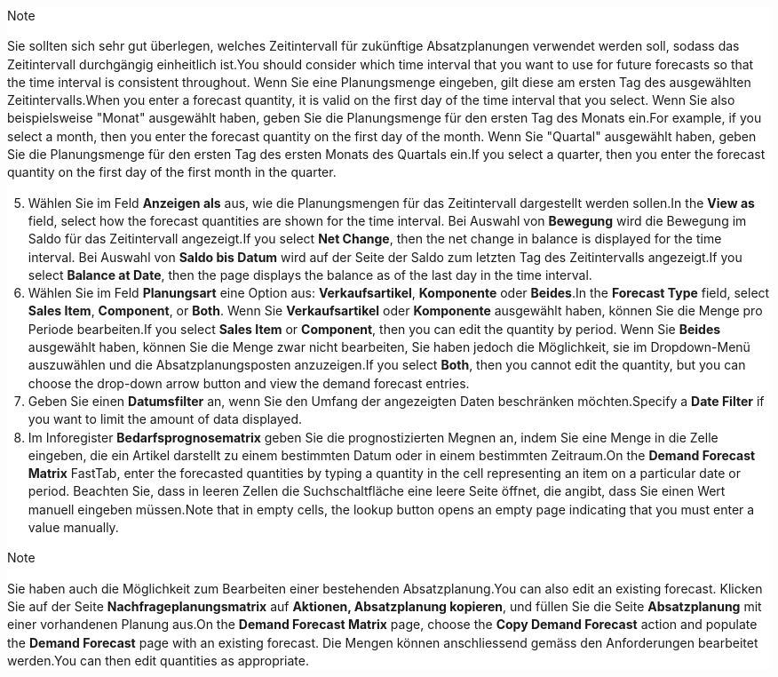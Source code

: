 > [!NOTE]  
>  <span data-ttu-id="4ad6d-181">Sie sollten sich sehr gut überlegen, welches Zeitintervall für zukünftige Absatzplanungen verwendet werden soll, sodass das Zeitintervall durchgängig einheitlich ist.</span><span class="sxs-lookup"><span data-stu-id="4ad6d-181">You should consider which time interval that you want to use for future forecasts so that the time interval is consistent throughout.</span></span> <span data-ttu-id="4ad6d-182">Wenn Sie eine Planungsmenge eingeben, gilt diese am ersten Tag des ausgewählten Zeitintervalls.</span><span class="sxs-lookup"><span data-stu-id="4ad6d-182">When you enter a forecast quantity, it is valid on the first day of the time interval that you select.</span></span> <span data-ttu-id="4ad6d-183">Wenn Sie also beispielsweise "Monat" ausgewählt haben, geben Sie die Planungsmenge für den ersten Tag des Monats ein.</span><span class="sxs-lookup"><span data-stu-id="4ad6d-183">For example, if you select a month, then you enter the forecast quantity on the first day of the month.</span></span> <span data-ttu-id="4ad6d-184">Wenn Sie "Quartal" ausgewählt haben, geben Sie die Planungsmenge für den ersten Tag des ersten Monats des Quartals ein.</span><span class="sxs-lookup"><span data-stu-id="4ad6d-184">If you select a quarter, then you enter the forecast quantity on the first day of the first month in the quarter.</span></span>

5. <span data-ttu-id="4ad6d-185">Wählen Sie im Feld **Anzeigen als** aus, wie die Planungsmengen für das Zeitintervall dargestellt werden sollen.</span><span class="sxs-lookup"><span data-stu-id="4ad6d-185">In the **View as** field, select how the forecast quantities are shown for the time interval.</span></span> <span data-ttu-id="4ad6d-186">Bei Auswahl von **Bewegung** wird die Bewegung im Saldo für das Zeitintervall angezeigt.</span><span class="sxs-lookup"><span data-stu-id="4ad6d-186">If you select **Net Change**, then the net change in balance is displayed for the time interval.</span></span> <span data-ttu-id="4ad6d-187">Bei Auswahl von **Saldo bis Datum** wird auf der Seite der Saldo zum letzten Tag des Zeitintervalls angezeigt.</span><span class="sxs-lookup"><span data-stu-id="4ad6d-187">If you select **Balance at Date**, then the page displays the balance as of the last day in the time interval.</span></span>  
6. <span data-ttu-id="4ad6d-188">Wählen Sie im Feld **Planungsart** eine Option aus: **Verkaufsartikel**, **Komponente** oder **Beides**.</span><span class="sxs-lookup"><span data-stu-id="4ad6d-188">In the **Forecast Type** field, select **Sales Item**,  **Component**, or **Both**.</span></span> <span data-ttu-id="4ad6d-189">Wenn Sie **Verkaufsartikel** oder **Komponente** ausgewählt haben, können Sie die Menge pro Periode bearbeiten.</span><span class="sxs-lookup"><span data-stu-id="4ad6d-189">If you select **Sales Item** or **Component**, then you can edit the quantity by period.</span></span> <span data-ttu-id="4ad6d-190">Wenn Sie **Beides** ausgewählt haben, können Sie die Menge zwar nicht bearbeiten, Sie haben jedoch die Möglichkeit, sie im Dropdown-Menü auszuwählen und die Absatzplanungsposten anzuzeigen.</span><span class="sxs-lookup"><span data-stu-id="4ad6d-190">If you select **Both**, then you cannot edit the quantity, but you can choose the drop-down arrow button and view the demand forecast entries.</span></span>  
7. <span data-ttu-id="4ad6d-191">Geben Sie einen **Datumsfilter** an, wenn Sie den Umfang der angezeigten Daten beschränken möchten.</span><span class="sxs-lookup"><span data-stu-id="4ad6d-191">Specify a **Date Filter** if you want to limit the amount of data displayed.</span></span>  
8. <span data-ttu-id="4ad6d-192">Im Inforegister **Bedarfsprognosematrix** geben Sie die prognostizierten Megnen an, indem Sie eine Menge in die Zelle eingeben, die ein Artikel darstellt zu einem bestimmten Datum oder in einem bestimmten Zeitraum.</span><span class="sxs-lookup"><span data-stu-id="4ad6d-192">On the **Demand Forecast Matrix** FastTab, enter the forecasted quantities by typing a quantity in the cell representing an item on a particular date or period.</span></span> <span data-ttu-id="4ad6d-193">Beachten Sie, dass in leeren Zellen die Suchschaltfläche eine leere Seite öffnet, die angibt, dass Sie einen Wert manuell eingeben müssen.</span><span class="sxs-lookup"><span data-stu-id="4ad6d-193">Note that in empty cells, the lookup button opens an empty page indicating that you must enter a value manually.</span></span>   

> [!NOTE]  
>  <span data-ttu-id="4ad6d-194">Sie haben auch die Möglichkeit zum Bearbeiten einer bestehenden Absatzplanung.</span><span class="sxs-lookup"><span data-stu-id="4ad6d-194">You can also edit an existing forecast.</span></span> <span data-ttu-id="4ad6d-195">Klicken Sie auf der Seite **Nachfrageplanungsmatrix** auf **Aktionen, Absatzplanung kopieren**, und füllen Sie die Seite **Absatzplanung** mit einer vorhandenen Planung aus.</span><span class="sxs-lookup"><span data-stu-id="4ad6d-195">On the **Demand Forecast Matrix** page, choose the **Copy Demand Forecast** action and populate the **Demand Forecast** page with an existing forecast.</span></span> <span data-ttu-id="4ad6d-196">Die Mengen können anschliessend gemäss den Anforderungen bearbeitet werden.</span><span class="sxs-lookup"><span data-stu-id="4ad6d-196">You can then edit quantities as appropriate.</span></span>  
